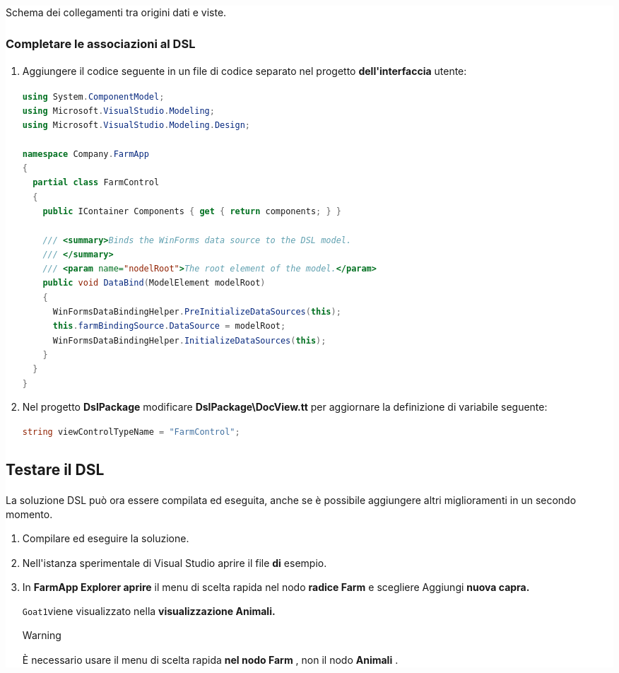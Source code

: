   Schema dei collegamenti tra origini dati e viste.

### <a name="complete-the-bindings-to-the-dsl"></a>Completare le associazioni al DSL

1. Aggiungere il codice seguente in un file di codice separato nel progetto **dell'interfaccia** utente:

    ```csharp
    using System.ComponentModel;
    using Microsoft.VisualStudio.Modeling;
    using Microsoft.VisualStudio.Modeling.Design;

    namespace Company.FarmApp
    {
      partial class FarmControl
      {
        public IContainer Components { get { return components; } }

        /// <summary>Binds the WinForms data source to the DSL model.
        /// </summary>
        /// <param name="nodelRoot">The root element of the model.</param>
        public void DataBind(ModelElement modelRoot)
        {
          WinFormsDataBindingHelper.PreInitializeDataSources(this);
          this.farmBindingSource.DataSource = modelRoot;
          WinFormsDataBindingHelper.InitializeDataSources(this);
        }
      }
    }
    ```

2. Nel progetto **DslPackage** modificare **DslPackage\DocView.tt** per aggiornare la definizione di variabile seguente:

    ```csharp
    string viewControlTypeName = "FarmControl";
    ```

## <a name="test-the-dsl"></a>Testare il DSL

La soluzione DSL può ora essere compilata ed eseguita, anche se è possibile aggiungere altri miglioramenti in un secondo momento.

1. Compilare ed eseguire la soluzione.

2. Nell'istanza sperimentale di Visual Studio aprire il file **di** esempio.

3. In **FarmApp Explorer aprire** il menu di scelta rapida nel nodo **radice Farm** e scegliere Aggiungi **nuova capra.**

     `Goat1`viene visualizzato nella **visualizzazione Animali.**

    > [!WARNING]
    > È necessario usare il menu di scelta rapida **nel nodo Farm** , non il nodo **Animali** .
